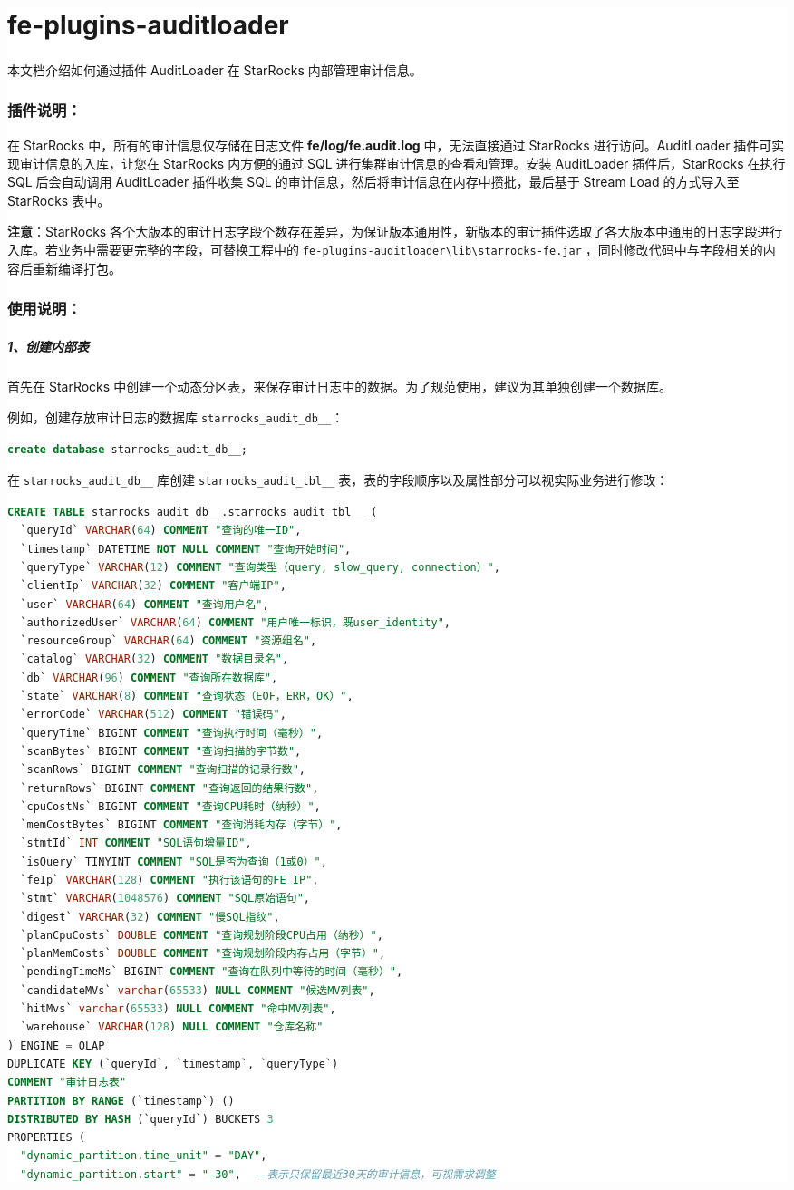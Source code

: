 # fe-plugins-auditloader
本文档介绍如何通过插件 AuditLoader 在 StarRocks 内部管理审计信息。

### 插件说明：

在 StarRocks 中，所有的审计信息仅存储在日志文件 **fe/log/fe.audit.log** 中，无法直接通过 StarRocks 进行访问。AuditLoader 插件可实现审计信息的入库，让您在 StarRocks 内方便的通过 SQL 进行集群审计信息的查看和管理。安装 AuditLoader 插件后，StarRocks 在执行 SQL 后会自动调用 AuditLoader 插件收集 SQL 的审计信息，然后将审计信息在内存中攒批，最后基于 Stream Load 的方式导入至 StarRocks 表中。

**注意**：StarRocks 各个大版本的审计日志字段个数存在差异，为保证版本通用性，新版本的审计插件选取了各大版本中通用的日志字段进行入库。若业务中需要更完整的字段，可替换工程中的 `fe-plugins-auditloader\lib\starrocks-fe.jar` ，同时修改代码中与字段相关的内容后重新编译打包。



### 使用说明：

##### 1、创建内部表

首先在 StarRocks 中创建一个动态分区表，来保存审计日志中的数据。为了规范使用，建议为其单独创建一个数据库。

例如，创建存放审计日志的数据库 `starrocks_audit_db__`：

```SQL
create database starrocks_audit_db__;
```

在 `starrocks_audit_db__` 库创建 `starrocks_audit_tbl__` 表，表的字段顺序以及属性部分可以视实际业务进行修改：

```SQL
CREATE TABLE starrocks_audit_db__.starrocks_audit_tbl__ (
  `queryId` VARCHAR(64) COMMENT "查询的唯一ID",
  `timestamp` DATETIME NOT NULL COMMENT "查询开始时间",
  `queryType` VARCHAR(12) COMMENT "查询类型（query, slow_query, connection）",
  `clientIp` VARCHAR(32) COMMENT "客户端IP",
  `user` VARCHAR(64) COMMENT "查询用户名",
  `authorizedUser` VARCHAR(64) COMMENT "用户唯一标识，既user_identity",
  `resourceGroup` VARCHAR(64) COMMENT "资源组名",
  `catalog` VARCHAR(32) COMMENT "数据目录名",
  `db` VARCHAR(96) COMMENT "查询所在数据库",
  `state` VARCHAR(8) COMMENT "查询状态（EOF，ERR，OK）",
  `errorCode` VARCHAR(512) COMMENT "错误码",
  `queryTime` BIGINT COMMENT "查询执行时间（毫秒）",
  `scanBytes` BIGINT COMMENT "查询扫描的字节数",
  `scanRows` BIGINT COMMENT "查询扫描的记录行数",
  `returnRows` BIGINT COMMENT "查询返回的结果行数",
  `cpuCostNs` BIGINT COMMENT "查询CPU耗时（纳秒）",
  `memCostBytes` BIGINT COMMENT "查询消耗内存（字节）",
  `stmtId` INT COMMENT "SQL语句增量ID",
  `isQuery` TINYINT COMMENT "SQL是否为查询（1或0）",
  `feIp` VARCHAR(128) COMMENT "执行该语句的FE IP",
  `stmt` VARCHAR(1048576) COMMENT "SQL原始语句",
  `digest` VARCHAR(32) COMMENT "慢SQL指纹",
  `planCpuCosts` DOUBLE COMMENT "查询规划阶段CPU占用（纳秒）",
  `planMemCosts` DOUBLE COMMENT "查询规划阶段内存占用（字节）",
  `pendingTimeMs` BIGINT COMMENT "查询在队列中等待的时间（毫秒）",
  `candidateMVs` varchar(65533) NULL COMMENT "候选MV列表",
  `hitMvs` varchar(65533) NULL COMMENT "命中MV列表",
  `warehouse` VARCHAR(128) NULL COMMENT "仓库名称" 
) ENGINE = OLAP
DUPLICATE KEY (`queryId`, `timestamp`, `queryType`)
COMMENT "审计日志表"
PARTITION BY RANGE (`timestamp`) ()
DISTRIBUTED BY HASH (`queryId`) BUCKETS 3 
PROPERTIES (
  "dynamic_partition.time_unit" = "DAY",
  "dynamic_partition.start" = "-30",  --表示只保留最近30天的审计信息，可视需求调整
```